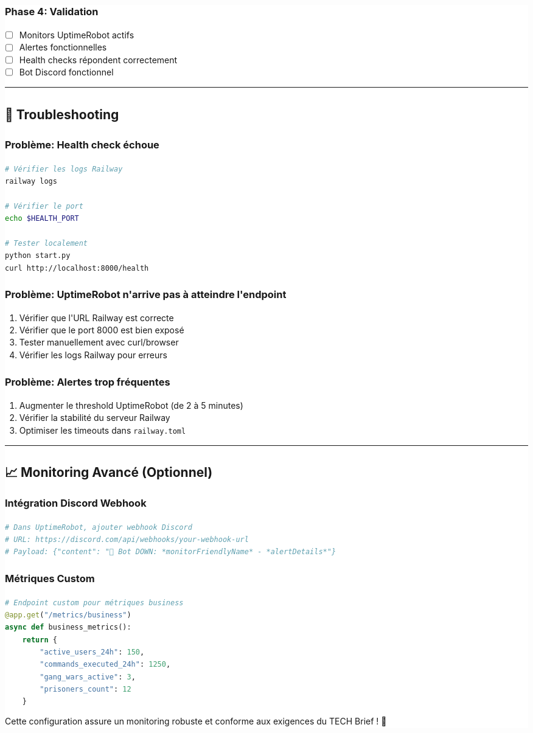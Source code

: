 ### Phase 4: Validation
- [ ] Monitors UptimeRobot actifs
- [ ] Alertes fonctionnelles
- [ ] Health checks répondent correctement
- [ ] Bot Discord fonctionnel

---

## 🚨 Troubleshooting

### Problème: Health check échoue
```bash
# Vérifier les logs Railway
railway logs

# Vérifier le port
echo $HEALTH_PORT

# Tester localement
python start.py
curl http://localhost:8000/health
```

### Problème: UptimeRobot n'arrive pas à atteindre l'endpoint
1. Vérifier que l'URL Railway est correcte
2. Vérifier que le port 8000 est bien exposé
3. Tester manuellement avec curl/browser
4. Vérifier les logs Railway pour erreurs

### Problème: Alertes trop fréquentes
1. Augmenter le threshold UptimeRobot (de 2 à 5 minutes)
2. Vérifier la stabilité du serveur Railway
3. Optimiser les timeouts dans `railway.toml`

---

## 📈 Monitoring Avancé (Optionnel)

### Intégration Discord Webhook
```python
# Dans UptimeRobot, ajouter webhook Discord
# URL: https://discord.com/api/webhooks/your-webhook-url
# Payload: {"content": "🔴 Bot DOWN: *monitorFriendlyName* - *alertDetails*"}
```

### Métriques Custom
```python
# Endpoint custom pour métriques business
@app.get("/metrics/business")
async def business_metrics():
    return {
        "active_users_24h": 150,
        "commands_executed_24h": 1250,
        "gang_wars_active": 3,
        "prisoners_count": 12
    }
```

Cette configuration assure un monitoring robuste et conforme aux exigences du TECH Brief ! 🚀
